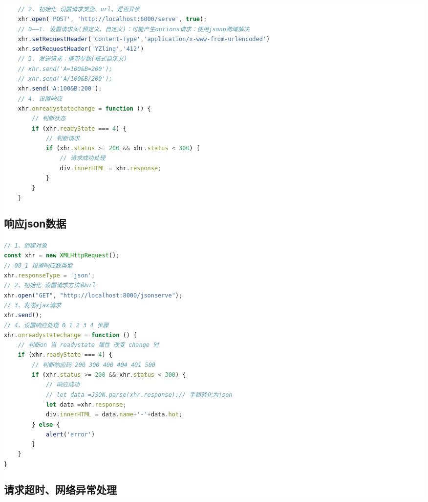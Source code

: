 ```javascript
    // 2. 初始化 设置请求类型、url、是否异步
    xhr.open('POST', 'http://localhost:8000/serve', true);
    // 0——1. 设置请求头(预定义、自定义)：可能产生options请求：使用jsonp跨域解决
    xhr.setRequestHeader('Content-Type','application/x-www-from-urlencoded')
    xhr.setRequestHeader('YZling','412')
    // 3. 发送请求：携带参数(格式自定义)
    // xhr.send('A=100&B=200');
    // xhr.send('A/100&B/200');
    xhr.send('A:100&B:200');
    // 4. 设置响应
    xhr.onreadystatechange = function () {
        // 判断状态
        if (xhr.readyState === 4) {
            // 判断请求
            if (xhr.status >= 200 && xhr.status < 300) {
                // 请求成功处理
                div.innerHTML = xhr.response;
            }
        }
    }
```

## 响应json数据

```javascript
// 1、创建对象
const xhr = new XMLHttpRequest();
// 00_1 设置响应数类型
xhr.responseType = 'json';
// 2、初始化 设置请求方法和url
xhr.open("GET", "http://localhost:8000/jsonserve");
// 3、发送ajax请求
xhr.send();
// 4、设置响应处理 0 1 2 3 4 步骤
xhr.onreadystatechange = function () {
    // 判断on 当 readystate 属性 改变 change 时
    if (xhr.readyState === 4) {
        // 判断响应码 200 300 400 404 401 500
        if (xhr.status >= 200 && xhr.status < 300) {
            // 响应成功
            // let data =JSON.parse(xhr.response);// 手都转化为json
            let data =xhr.response;
            div.innerHTML = data.name+'-'+data.hot;
        } else {
            alert('error')
        }
    }
}
```

## 请求超时、网络异常处理
